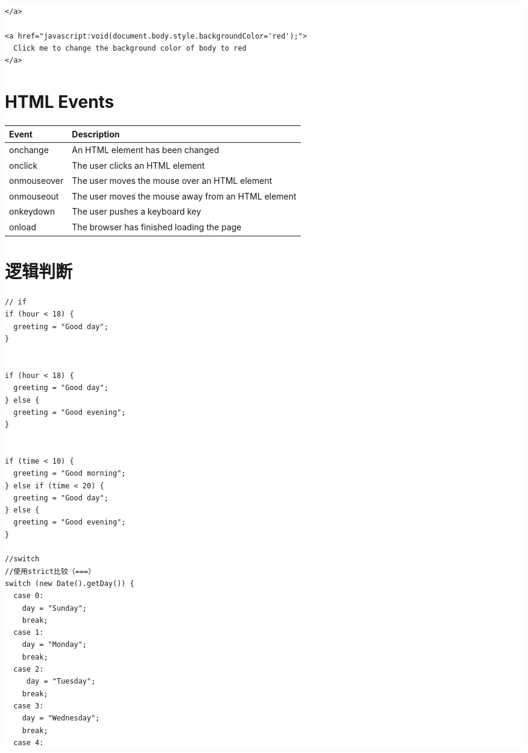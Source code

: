 ```
</a>

<a href="javascript:void(document.body.style.backgroundColor='red');">
  Click me to change the background color of body to red
</a>
```

# HTML Events

| Event       | Description                                        |
| :---------- | :------------------------------------------------- |
| onchange    | An HTML element has been changed                   |
| onclick     | The user clicks an HTML element                    |
| onmouseover | The user moves the mouse over an HTML element      |
| onmouseout  | The user moves the mouse away from an HTML element |
| onkeydown   | The user pushes a keyboard key                     |
| onload      | The browser has finished loading the page          |

#  逻辑判断

```
// if
if (hour < 18) {
  greeting = "Good day";
}


if (hour < 18) {
  greeting = "Good day";
} else {
  greeting = "Good evening";
}


if (time < 10) {
  greeting = "Good morning";
} else if (time < 20) {
  greeting = "Good day";
} else {
  greeting = "Good evening";
}

//switch
//使用strict比较（===）
switch (new Date().getDay()) {
  case 0:
    day = "Sunday";
    break;
  case 1:
    day = "Monday";
    break;
  case 2:
     day = "Tuesday";
    break;
  case 3:
    day = "Wednesday";
    break;
  case 4:
```